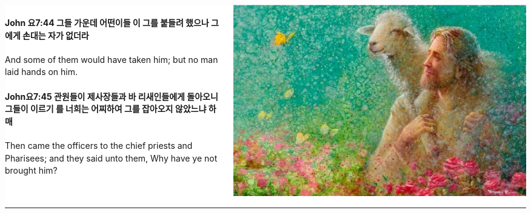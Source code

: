 
<div class="columns">
  <div class="scriptures">
    <br>
    <div class="scripture">
      <b>John 요7:44 그들 가운데 어떤이들 이 그를 붙들려 했으나 그에게 손대는 자가 없더라 
      </b>
    </div>
    <br>
    <div class="scripture">And some of them would have taken him; but no man laid hands on him. 
    </div>
    <br>
    <div class="scripture">
      <b>John요7:45 관원들이 제사장들과 바 리새인들에게 돌아오니 그들이 이르기 를 너희는 어찌하여 그를 잡아오지 않았느냐 하매 
      </b>
    </div>
    <br>
    <div class="scripture">Then came the officers to the chief priests and Pharisees; and they said unto them, Why have ye not brought him? 
    </div>         
  </div>
  <div class="image-container">
    <img src='../../pictures/picture_37.jpg'>
  </div>
</div>

---